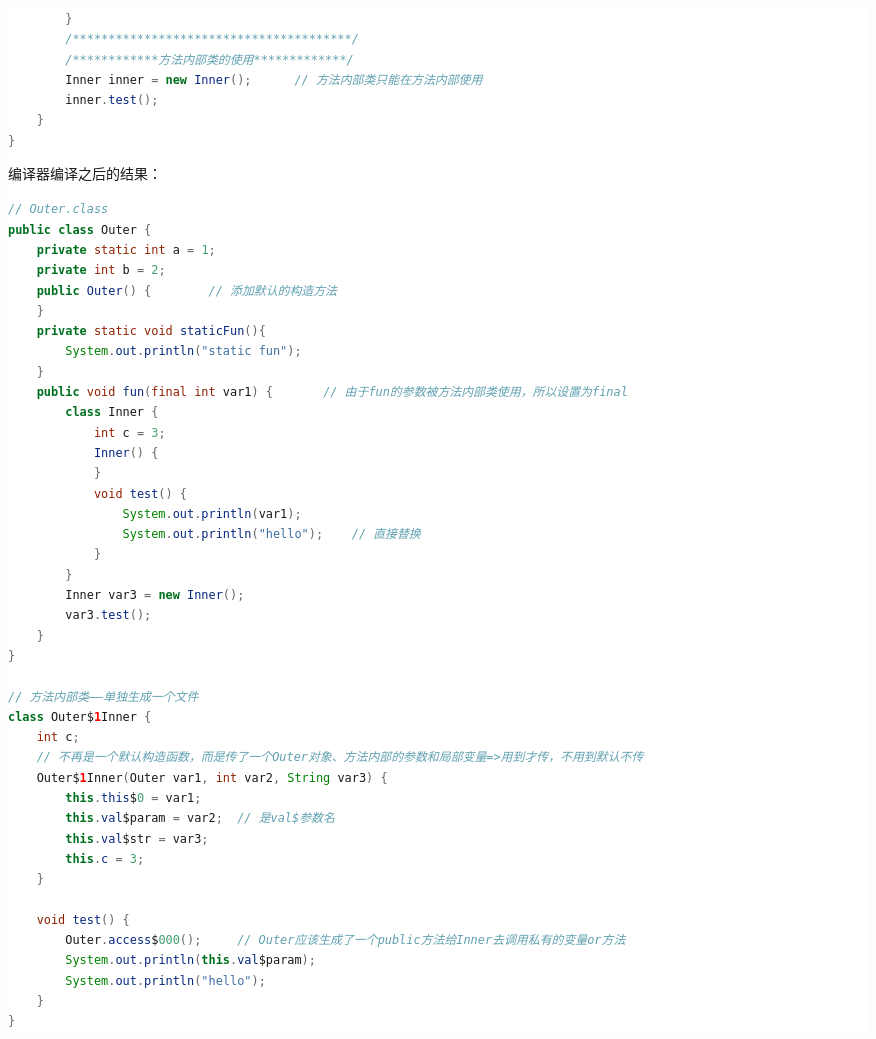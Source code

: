 ```java
        }
        /***************************************/
        /************方法内部类的使用*************/
        Inner inner = new Inner();		// 方法内部类只能在方法内部使用
        inner.test();
    }
}
```

编译器编译之后的结果：

```java
// Outer.class
public class Outer {
    private static int a = 1;
    private int b = 2;
    public Outer() {		// 添加默认的构造方法
    }
	private static void staticFun(){
        System.out.println("static fun");
    }
    public void fun(final int var1) {		// 由于fun的参数被方法内部类使用，所以设置为final
        class Inner {
            int c = 3;
            Inner() {
            }
            void test() {
                System.out.println(var1);
                System.out.println("hello");	// 直接替换
            }
        }
        Inner var3 = new Inner();
        var3.test();
    }
}

// 方法内部类——单独生成一个文件
class Outer$1Inner {
    int c;
    // 不再是一个默认构造函数，而是传了一个Outer对象、方法内部的参数和局部变量=>用到才传，不用到默认不传
    Outer$1Inner(Outer var1, int var2, String var3) {
        this.this$0 = var1;
        this.val$param = var2;	// 是val$参数名
        this.val$str = var3;
        this.c = 3;
    }

    void test() {
        Outer.access$000();		// Outer应该生成了一个public方法给Inner去调用私有的变量or方法
        System.out.println(this.val$param);
        System.out.println("hello");
    }
}
```
